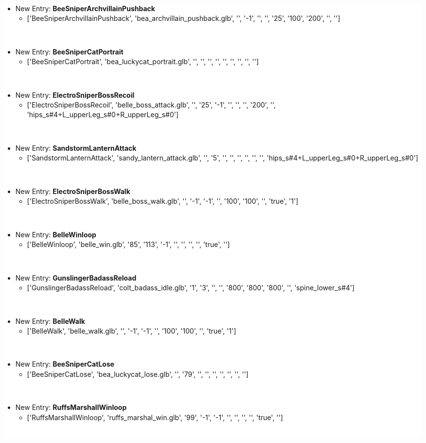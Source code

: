 - New Entry: **BeeSniperArchvillainPushback**
    - ['BeeSniperArchvillainPushback', 'bea_archvillain_pushback.glb', '', '-1', '', '', '25', '100', '200', '', '']


<br>

- New Entry: **BeeSniperCatPortrait**
    - ['BeeSniperCatPortrait', 'bea_luckycat_portrait.glb', '', '', '', '', '', '', '', '', '']


<br>

- New Entry: **ElectroSniperBossRecoil**
    - ['ElectroSniperBossRecoil', 'belle_boss_attack.glb', '', '25', '-1', '', '', '', '200', '', 'hips_s#4+L_upperLeg_s#0+R_upperLeg_s#0']


<br>

- New Entry: **SandstormLanternAttack**
    - ['SandstormLanternAttack', 'sandy_lantern_attack.glb', '', '5', '', '', '', '', '', '', 'hips_s#4+L_upperLeg_s#0+R_upperLeg_s#0']


<br>

- New Entry: **ElectroSniperBossWalk**
    - ['ElectroSniperBossWalk', 'belle_boss_walk.glb', '', '-1', '-1', '', '100', '100', '', 'true', '1']


<br>

- New Entry: **BelleWinloop**
    - ['BelleWinloop', 'belle_win.glb', '85', '113', '-1', '', '', '', '', 'true', '']


<br>

- New Entry: **GunslingerBadassReload**
    - ['GunslingerBadassReload', 'colt_badass_idle.glb', '1', '3', '', '', '800', '800', '800', '', 'spine_lower_s#4']


<br>

- New Entry: **BelleWalk**
    - ['BelleWalk', 'belle_walk.glb', '', '-1', '-1', '', '100', '100', '', 'true', '1']


<br>

- New Entry: **BeeSniperCatLose**
    - ['BeeSniperCatLose', 'bea_luckycat_lose.glb', '', '79', '', '', '', '', '', '', '']


<br>

- New Entry: **RuffsMarshallWinloop**
    - ['RuffsMarshallWinloop', 'ruffs_marshal_win.glb', '99', '-1', '-1', '', '', '', '', 'true', '']


<br>
